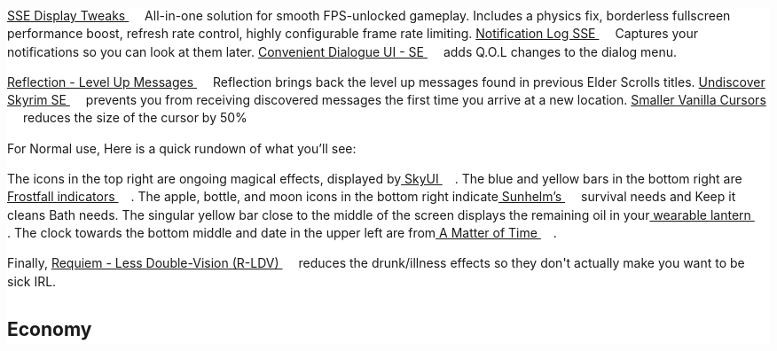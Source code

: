 <a href="https://www.nexusmods.com/skyrimspecialedition/mods/34705" target="_blank" rel="noopener noreferrer">SSE Display Tweaks <svg viewBox="0 0 24 24" aria-labelledby="svg-external-link-title" width="1em" height="1em"><use xlink:href="#svg-external-link"></use></svg></a> All-in-one solution for smooth FPS-unlocked gameplay. Includes a physics fix, borderless fullscreen performance boost, refresh rate control, highly configurable frame rate limiting. <a href="https://www.nexusmods.com/skyrimspecialedition/mods/27707" target="_blank" rel="noopener noreferrer">Notification Log SSE <svg viewBox="0 0 24 24" aria-labelledby="svg-external-link-title" width="1em" height="1em"><use xlink:href="#svg-external-link"></use></svg></a> Captures your notifications so you can look at them later. <a href="https://www.nexusmods.com/skyrimspecialedition/mods/57943" target="_blank" rel="noopener noreferrer">Convenient Dialogue UI - SE <svg viewBox="0 0 24 24" aria-labelledby="svg-external-link-title" width="1em" height="1em"><use xlink:href="#svg-external-link"></use></svg></a> adds Q.O.L changes to the dialog menu.

<a href="https://www.nexusmods.com/skyrimspecialedition/mods/1188" target="_blank" rel="noopener noreferrer">Reflection - Level Up Messages <svg viewBox="0 0 24 24" aria-labelledby="svg-external-link-title" width="1em" height="1em"><use xlink:href="#svg-external-link"></use></svg></a> Reflection brings back the level up messages found in previous Elder Scrolls titles. <a href="https://www.nexusmods.com/skyrimspecialedition/mods/21471" target="_blank" rel="noopener noreferrer">Undiscover Skyrim SE <svg viewBox="0 0 24 24" aria-labelledby="svg-external-link-title" width="1em" height="1em"><use xlink:href="#svg-external-link"></use></svg></a> prevents you from receiving discovered messages the first time you arrive at a new location. <a href="https://www.nexusmods.com/skyrimspecialedition/mods/20617" target="_blank" rel="noopener noreferrer">Smaller Vanilla Cursors <svg viewBox="0 0 24 24" aria-labelledby="svg-external-link-title" width="1em" height="1em"><use xlink:href="#svg-external-link"></use></svg></a> reduces the size of the cursor by 50%

For Normal use, Here is a quick rundown of what you’ll see:

The icons in the top right are ongoing magical effects, displayed by<a href="https://www.nexusmods.com/skyrimspecialedition/mods/12604" target="_blank" rel="noopener noreferrer"> SkyUI <svg viewBox="0 0 24 24" aria-labelledby="svg-external-link-title" width="1em" height="1em"><use xlink:href="#svg-external-link"></use></svg></a>. The blue and yellow bars in the bottom right are<a href="http://skyrimsurvival.com/home/frostfall/how-to-play/" target="_blank" rel="noopener noreferrer"> Frostfall indicators <svg viewBox="0 0 24 24" aria-labelledby="svg-external-link-title" width="1em" height="1em"><use xlink:href="#svg-external-link"></use></svg></a>. The apple, bottle, and moon icons in the bottom right indicate<a href="https://www.nexusmods.com/skyrimspecialedition/mods/39414" target="_blank" rel="noopener noreferrer"> Sunhelm’s <svg viewBox="0 0 24 24" aria-labelledby="svg-external-link-title" width="1em" height="1em"><use xlink:href="#svg-external-link"></use></svg></a> survival needs and Keep it cleans Bath needs. The singular yellow bar close to the middle of the screen displays the remaining oil in your<a href="https://www.nexusmods.com/skyrimspecialedition/mods/7560" target="_blank" rel="noopener noreferrer"> wearable lantern <svg viewBox="0 0 24 24" aria-labelledby="svg-external-link-title" width="1em" height="1em"><use xlink:href="#svg-external-link"></use></svg></a>. The clock towards the bottom middle and date in the upper left are from<a href="https://www.nexusmods.com/skyrimspecialedition/mods/12937" target="_blank" rel="noopener noreferrer"> A Matter of Time <svg viewBox="0 0 24 24" aria-labelledby="svg-external-link-title" width="1em" height="1em"><use xlink:href="#svg-external-link"></use></svg></a>.

Finally, <a href="https://www.nexusmods.com/skyrim/mods/73666" target="_blank" rel="noopener noreferrer">Requiem - Less Double-Vision (R-LDV) <svg viewBox="0 0 24 24" aria-labelledby="svg-external-link-title" width="1em" height="1em"><use xlink:href="#svg-external-link"></use></svg></a> reduces the drunk/illness effects so they don't actually make you want to be sick IRL.

## Economy
